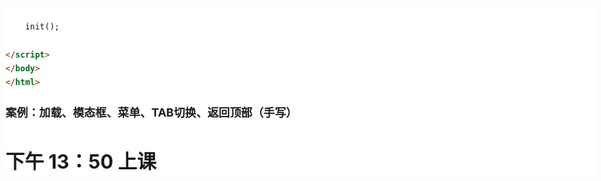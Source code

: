 ```html

    init();

</script>
</body>
</html>
```









### 案例：加载、模态框、菜单、TAB切换、返回顶部（手写）



# 下午 13：50 上课



































